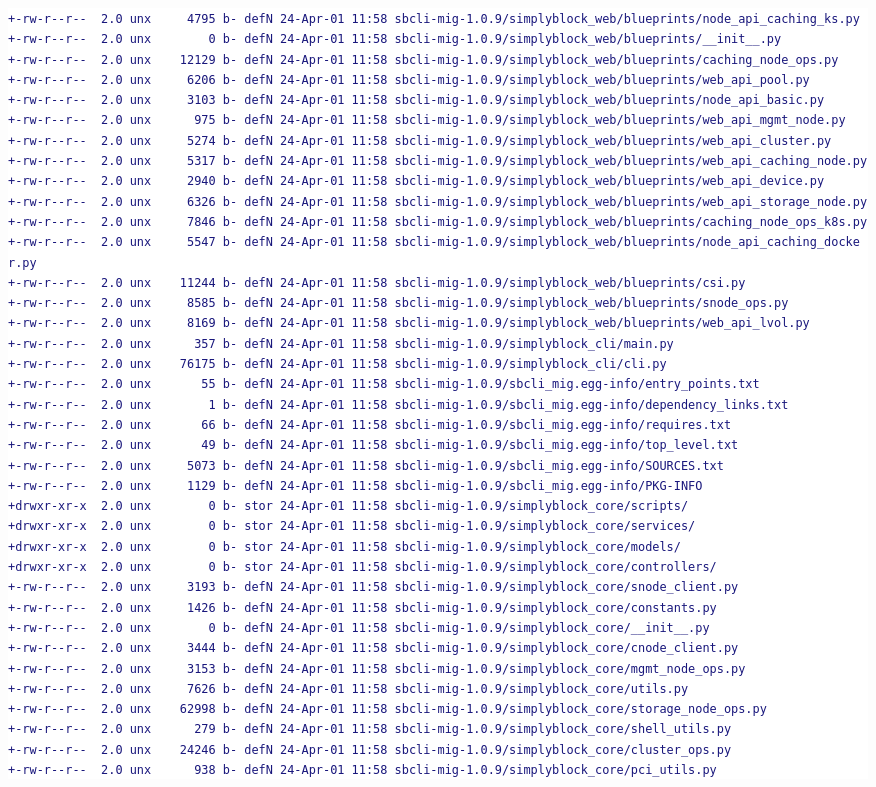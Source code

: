 ```diff
+-rw-r--r--  2.0 unx     4795 b- defN 24-Apr-01 11:58 sbcli-mig-1.0.9/simplyblock_web/blueprints/node_api_caching_ks.py
+-rw-r--r--  2.0 unx        0 b- defN 24-Apr-01 11:58 sbcli-mig-1.0.9/simplyblock_web/blueprints/__init__.py
+-rw-r--r--  2.0 unx    12129 b- defN 24-Apr-01 11:58 sbcli-mig-1.0.9/simplyblock_web/blueprints/caching_node_ops.py
+-rw-r--r--  2.0 unx     6206 b- defN 24-Apr-01 11:58 sbcli-mig-1.0.9/simplyblock_web/blueprints/web_api_pool.py
+-rw-r--r--  2.0 unx     3103 b- defN 24-Apr-01 11:58 sbcli-mig-1.0.9/simplyblock_web/blueprints/node_api_basic.py
+-rw-r--r--  2.0 unx      975 b- defN 24-Apr-01 11:58 sbcli-mig-1.0.9/simplyblock_web/blueprints/web_api_mgmt_node.py
+-rw-r--r--  2.0 unx     5274 b- defN 24-Apr-01 11:58 sbcli-mig-1.0.9/simplyblock_web/blueprints/web_api_cluster.py
+-rw-r--r--  2.0 unx     5317 b- defN 24-Apr-01 11:58 sbcli-mig-1.0.9/simplyblock_web/blueprints/web_api_caching_node.py
+-rw-r--r--  2.0 unx     2940 b- defN 24-Apr-01 11:58 sbcli-mig-1.0.9/simplyblock_web/blueprints/web_api_device.py
+-rw-r--r--  2.0 unx     6326 b- defN 24-Apr-01 11:58 sbcli-mig-1.0.9/simplyblock_web/blueprints/web_api_storage_node.py
+-rw-r--r--  2.0 unx     7846 b- defN 24-Apr-01 11:58 sbcli-mig-1.0.9/simplyblock_web/blueprints/caching_node_ops_k8s.py
+-rw-r--r--  2.0 unx     5547 b- defN 24-Apr-01 11:58 sbcli-mig-1.0.9/simplyblock_web/blueprints/node_api_caching_docker.py
+-rw-r--r--  2.0 unx    11244 b- defN 24-Apr-01 11:58 sbcli-mig-1.0.9/simplyblock_web/blueprints/csi.py
+-rw-r--r--  2.0 unx     8585 b- defN 24-Apr-01 11:58 sbcli-mig-1.0.9/simplyblock_web/blueprints/snode_ops.py
+-rw-r--r--  2.0 unx     8169 b- defN 24-Apr-01 11:58 sbcli-mig-1.0.9/simplyblock_web/blueprints/web_api_lvol.py
+-rw-r--r--  2.0 unx      357 b- defN 24-Apr-01 11:58 sbcli-mig-1.0.9/simplyblock_cli/main.py
+-rw-r--r--  2.0 unx    76175 b- defN 24-Apr-01 11:58 sbcli-mig-1.0.9/simplyblock_cli/cli.py
+-rw-r--r--  2.0 unx       55 b- defN 24-Apr-01 11:58 sbcli-mig-1.0.9/sbcli_mig.egg-info/entry_points.txt
+-rw-r--r--  2.0 unx        1 b- defN 24-Apr-01 11:58 sbcli-mig-1.0.9/sbcli_mig.egg-info/dependency_links.txt
+-rw-r--r--  2.0 unx       66 b- defN 24-Apr-01 11:58 sbcli-mig-1.0.9/sbcli_mig.egg-info/requires.txt
+-rw-r--r--  2.0 unx       49 b- defN 24-Apr-01 11:58 sbcli-mig-1.0.9/sbcli_mig.egg-info/top_level.txt
+-rw-r--r--  2.0 unx     5073 b- defN 24-Apr-01 11:58 sbcli-mig-1.0.9/sbcli_mig.egg-info/SOURCES.txt
+-rw-r--r--  2.0 unx     1129 b- defN 24-Apr-01 11:58 sbcli-mig-1.0.9/sbcli_mig.egg-info/PKG-INFO
+drwxr-xr-x  2.0 unx        0 b- stor 24-Apr-01 11:58 sbcli-mig-1.0.9/simplyblock_core/scripts/
+drwxr-xr-x  2.0 unx        0 b- stor 24-Apr-01 11:58 sbcli-mig-1.0.9/simplyblock_core/services/
+drwxr-xr-x  2.0 unx        0 b- stor 24-Apr-01 11:58 sbcli-mig-1.0.9/simplyblock_core/models/
+drwxr-xr-x  2.0 unx        0 b- stor 24-Apr-01 11:58 sbcli-mig-1.0.9/simplyblock_core/controllers/
+-rw-r--r--  2.0 unx     3193 b- defN 24-Apr-01 11:58 sbcli-mig-1.0.9/simplyblock_core/snode_client.py
+-rw-r--r--  2.0 unx     1426 b- defN 24-Apr-01 11:58 sbcli-mig-1.0.9/simplyblock_core/constants.py
+-rw-r--r--  2.0 unx        0 b- defN 24-Apr-01 11:58 sbcli-mig-1.0.9/simplyblock_core/__init__.py
+-rw-r--r--  2.0 unx     3444 b- defN 24-Apr-01 11:58 sbcli-mig-1.0.9/simplyblock_core/cnode_client.py
+-rw-r--r--  2.0 unx     3153 b- defN 24-Apr-01 11:58 sbcli-mig-1.0.9/simplyblock_core/mgmt_node_ops.py
+-rw-r--r--  2.0 unx     7626 b- defN 24-Apr-01 11:58 sbcli-mig-1.0.9/simplyblock_core/utils.py
+-rw-r--r--  2.0 unx    62998 b- defN 24-Apr-01 11:58 sbcli-mig-1.0.9/simplyblock_core/storage_node_ops.py
+-rw-r--r--  2.0 unx      279 b- defN 24-Apr-01 11:58 sbcli-mig-1.0.9/simplyblock_core/shell_utils.py
+-rw-r--r--  2.0 unx    24246 b- defN 24-Apr-01 11:58 sbcli-mig-1.0.9/simplyblock_core/cluster_ops.py
+-rw-r--r--  2.0 unx      938 b- defN 24-Apr-01 11:58 sbcli-mig-1.0.9/simplyblock_core/pci_utils.py
```